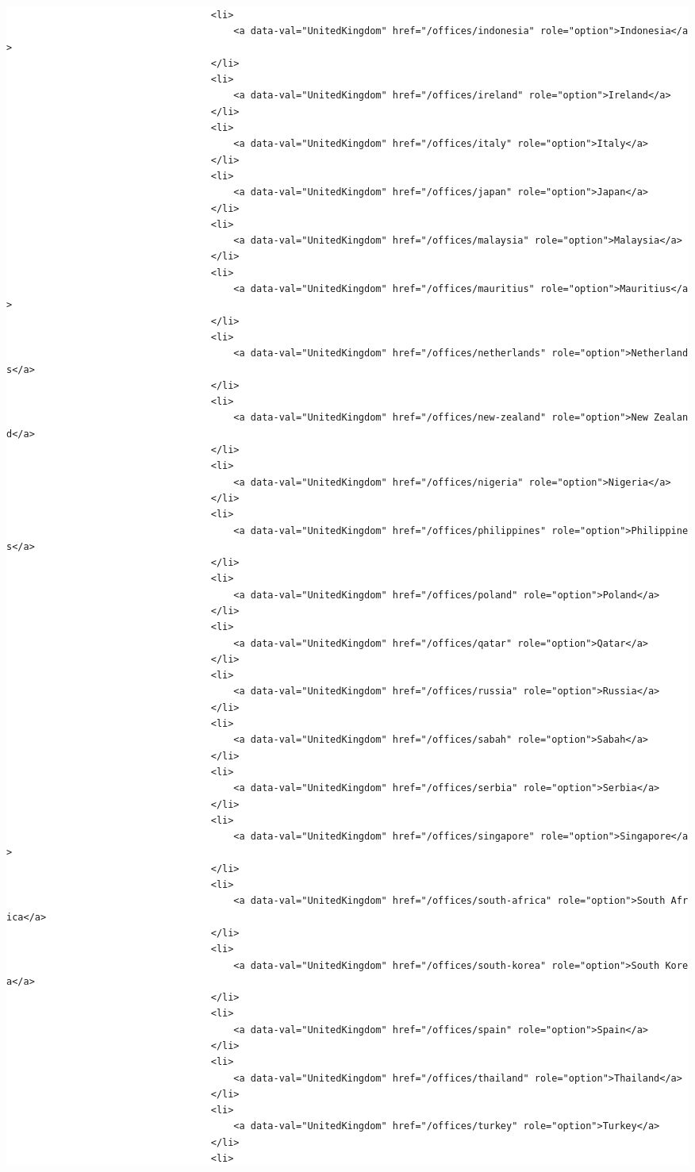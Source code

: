 										<li>
											<a data-val="UnitedKingdom" href="/offices/indonesia" role="option">Indonesia</a>
										</li>
										<li>
											<a data-val="UnitedKingdom" href="/offices/ireland" role="option">Ireland</a>
										</li>
										<li>
											<a data-val="UnitedKingdom" href="/offices/italy" role="option">Italy</a>
										</li>
										<li>
											<a data-val="UnitedKingdom" href="/offices/japan" role="option">Japan</a>
										</li>
										<li>
											<a data-val="UnitedKingdom" href="/offices/malaysia" role="option">Malaysia</a>
										</li>
										<li>
											<a data-val="UnitedKingdom" href="/offices/mauritius" role="option">Mauritius</a>
										</li>
										<li>
											<a data-val="UnitedKingdom" href="/offices/netherlands" role="option">Netherlands</a>
										</li>
										<li>
											<a data-val="UnitedKingdom" href="/offices/new-zealand" role="option">New Zealand</a>
										</li>
										<li>
											<a data-val="UnitedKingdom" href="/offices/nigeria" role="option">Nigeria</a>
										</li>
										<li>
											<a data-val="UnitedKingdom" href="/offices/philippines" role="option">Philippines</a>
										</li>
										<li>
											<a data-val="UnitedKingdom" href="/offices/poland" role="option">Poland</a>
										</li>
										<li>
											<a data-val="UnitedKingdom" href="/offices/qatar" role="option">Qatar</a>
										</li>
										<li>
											<a data-val="UnitedKingdom" href="/offices/russia" role="option">Russia</a>
										</li>
										<li>
											<a data-val="UnitedKingdom" href="/offices/sabah" role="option">Sabah</a>
										</li>
										<li>
											<a data-val="UnitedKingdom" href="/offices/serbia" role="option">Serbia</a>
										</li>
										<li>
											<a data-val="UnitedKingdom" href="/offices/singapore" role="option">Singapore</a>
										</li>
										<li>
											<a data-val="UnitedKingdom" href="/offices/south-africa" role="option">South Africa</a>
										</li>
										<li>
											<a data-val="UnitedKingdom" href="/offices/south-korea" role="option">South Korea</a>
										</li>
										<li>
											<a data-val="UnitedKingdom" href="/offices/spain" role="option">Spain</a>
										</li>
										<li>
											<a data-val="UnitedKingdom" href="/offices/thailand" role="option">Thailand</a>
										</li>
										<li>
											<a data-val="UnitedKingdom" href="/offices/turkey" role="option">Turkey</a>
										</li>
										<li>